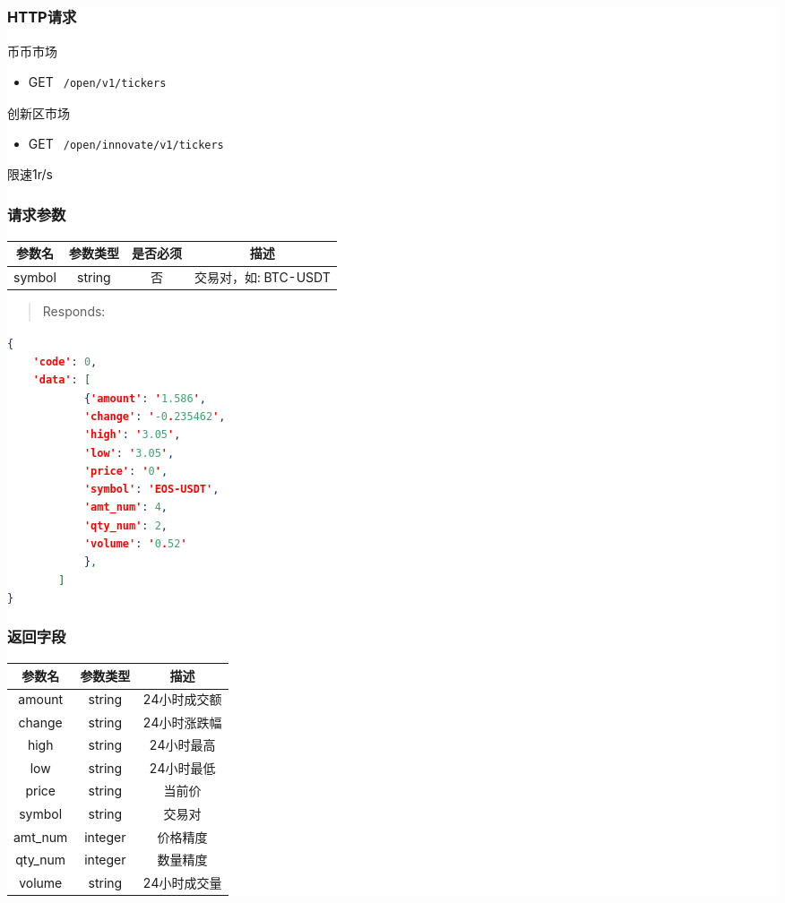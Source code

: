 ### HTTP请求
币币市场
- GET ` /open/v1/tickers`

创新区市场
- GET ` /open/innovate/v1/tickers`

<aside class="notice">限速1r/s</aside>

### 请求参数
|参数名|参数类型|是否必须|描述|
|:---:|:---:|:---:|:---:|
|symbol|string|否|交易对，如: BTC-USDT|

> Responds:

```json
{  
    'code': 0, 
    'data': [
            {'amount': '1.586',
            'change': '-0.235462',
            'high': '3.05',
            'low': '3.05',
            'price': '0',
            'symbol': 'EOS-USDT',
            'amt_num': 4,
            'qty_num': 2,
            'volume': '0.52'
            }, 
        ]
}
```

### 返回字段

| 参数名 | 参数类型 | 描述 |
|:-----:|:------:|:----:|
|amount|string|24小时成交额|
|change|string|24小时涨跌幅|
|high|string|24小时最高|
|low|string|24小时最低|
|price|string|当前价|
|symbol|string|交易对|
|amt_num|integer|价格精度|
|qty_num|integer|数量精度|
|volume|string|24小时成交量|
